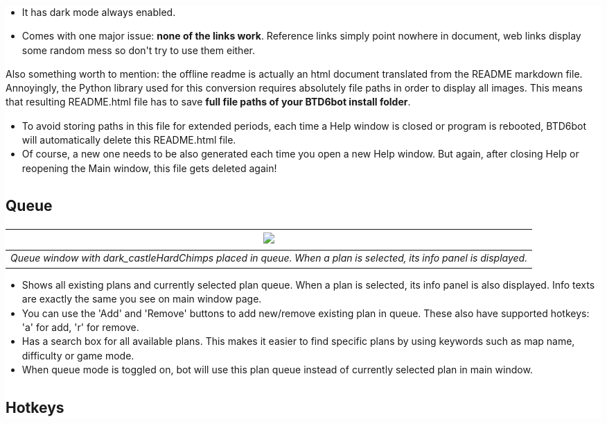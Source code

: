 - It has dark mode always enabled.

- Comes with one major issue: **none of the links work**. Reference links simply point nowhere in document, web links
  display some random mess so don&#39;t try to use them either.

Also something worth to mention: the offline readme is actually an html document translated from the README markdown
file. Annoyingly, the Python library used for this conversion requires absolutely file paths in order to display all
images. This means that resulting README.html file has to save **full file paths of your BTD6bot install folder**.

- To avoid storing paths in this file for extended periods, each time a Help window is closed or program is rebooted,
  BTD6bot will automatically delete this README.html file.
- Of course, a new one needs to be also generated each time you open a new Help window. But again, after closing Help
  or reopening the Main window, this file gets deleted again!

## Queue

|                                         ![](docs/images/queue/queue.png)                                         |
| :--------------------------------------------------------------------------------------------------------------: |
| _Queue window with dark_castleHardChimps placed in queue. When a plan is selected, its info panel is displayed._ |

- Shows all existing plans and currently selected plan queue. When a plan is selected, its info panel is also displayed.
  Info texts are exactly the same you see on main window page.
- You can use the 'Add' and 'Remove' buttons to add new/remove existing plan in queue. These also have supported
  hotkeys: 'a' for add, 'r' for remove.
- Has a search box for all available plans. This makes it easier to find specific plans by using keywords such as map
  name, difficulty or game mode.
- When queue mode is toggled on, bot will use this plan queue instead of currently selected plan in main window.

## Hotkeys

